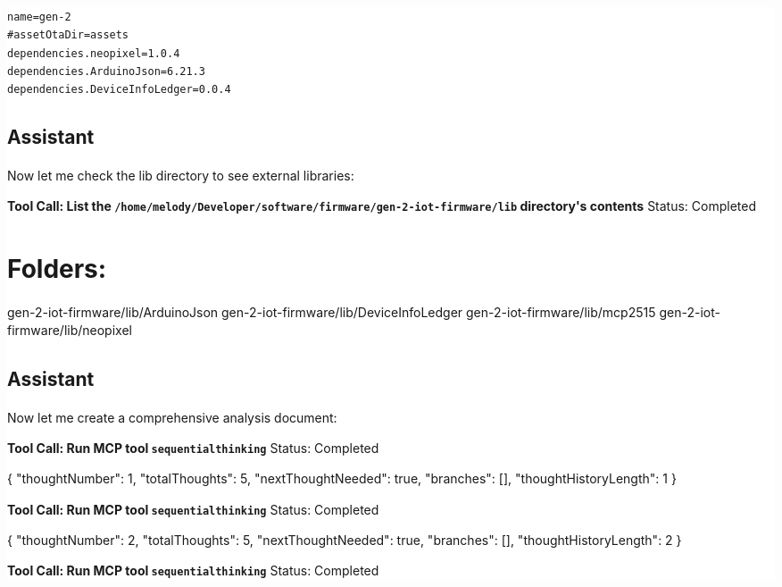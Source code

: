 ```/home/melody/Developer/software/firmware/gen-2-iot-firmware/project.properties
name=gen-2
#assetOtaDir=assets
dependencies.neopixel=1.0.4
dependencies.ArduinoJson=6.21.3
dependencies.DeviceInfoLedger=0.0.4

```


## Assistant

Now let me check the lib directory to see external libraries:

**Tool Call: List the `/home/melody/Developer/software/firmware/gen-2-iot-firmware/lib` directory's contents**
Status: Completed

# Folders:
gen-2-iot-firmware/lib/ArduinoJson
gen-2-iot-firmware/lib/DeviceInfoLedger
gen-2-iot-firmware/lib/mcp2515
gen-2-iot-firmware/lib/neopixel


## Assistant

Now let me create a comprehensive analysis document:

**Tool Call: Run MCP tool `sequentialthinking`**
Status: Completed

{
  "thoughtNumber": 1,
  "totalThoughts": 5,
  "nextThoughtNeeded": true,
  "branches": [],
  "thoughtHistoryLength": 1
}

**Tool Call: Run MCP tool `sequentialthinking`**
Status: Completed

{
  "thoughtNumber": 2,
  "totalThoughts": 5,
  "nextThoughtNeeded": true,
  "branches": [],
  "thoughtHistoryLength": 2
}

**Tool Call: Run MCP tool `sequentialthinking`**
Status: Completed
